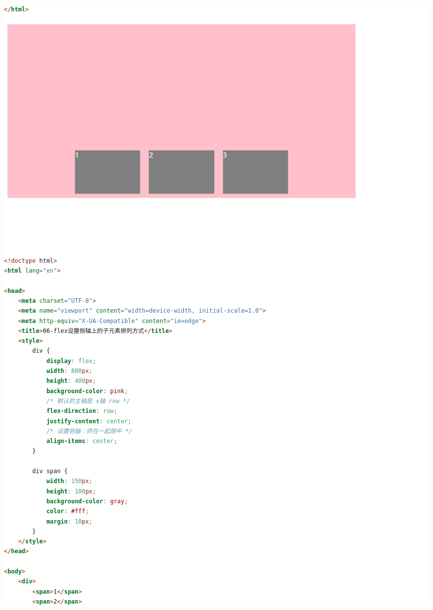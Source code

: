 ```html
</html>
```

![](mark-img/43173bfa7ed349c89d4003c33192941d.png)

```html
<!doctype html>
<html lang="en">

<head>
    <meta charset="UTF-8">
    <meta name="viewport" content="width=device-width, initial-scale=1.0">
    <meta http-equiv="X-UA-Compatible" content="ie=edge">
    <title>06-flex设置侧轴上的子元素排列方式</title>
    <style>
        div {
            display: flex;
            width: 800px;
            height: 400px;
            background-color: pink;
            /* 默认的主轴是 x轴 row */
            flex-direction: row;
            justify-content: center;
            /* 设置侧轴：挤在一起居中 */
            align-items: center;
        }

        div span {
            width: 150px;
            height: 100px;
            background-color: gray;
            color: #fff;
            margin: 10px;
        }
    </style>
</head>

<body>
    <div>
        <span>1</span>
        <span>2</span>
```